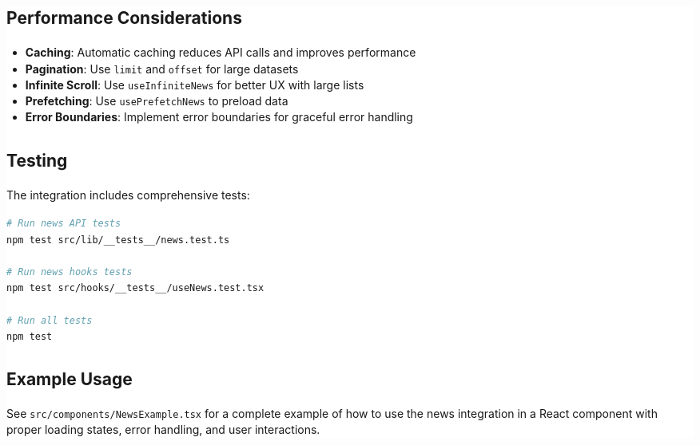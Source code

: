 ## Performance Considerations

- **Caching**: Automatic caching reduces API calls and improves performance
- **Pagination**: Use `limit` and `offset` for large datasets
- **Infinite Scroll**: Use `useInfiniteNews` for better UX with large lists
- **Prefetching**: Use `usePrefetchNews` to preload data
- **Error Boundaries**: Implement error boundaries for graceful error handling

## Testing

The integration includes comprehensive tests:

```bash
# Run news API tests
npm test src/lib/__tests__/news.test.ts

# Run news hooks tests  
npm test src/hooks/__tests__/useNews.test.tsx

# Run all tests
npm test
```

## Example Usage

See `src/components/NewsExample.tsx` for a complete example of how to use the news integration in a React component with proper loading states, error handling, and user interactions.